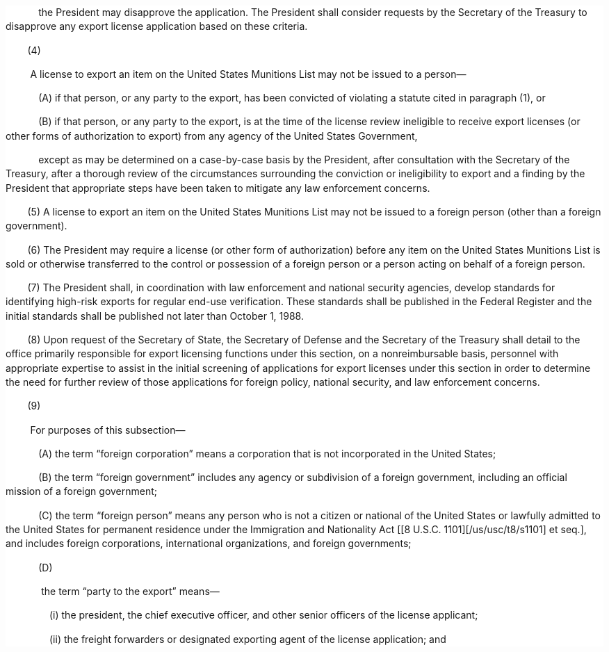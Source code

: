             the President may disapprove the application. The President shall consider requests by the Secretary of the Treasury to disapprove any export license application based on these criteria.

        (4)

         A license to export an item on the United States Munitions List may not be issued to a person—

            (A) if that person, or any party to the export, has been convicted of violating a statute cited in paragraph (1), or

            (B) if that person, or any party to the export, is at the time of the license review ineligible to receive export licenses (or other forms of authorization to export) from any agency of the United States Government,

            except as may be determined on a case-by-case basis by the President, after consultation with the Secretary of the Treasury, after a thorough review of the circumstances surrounding the conviction or ineligibility to export and a finding by the President that appropriate steps have been taken to mitigate any law enforcement concerns.

        (5) A license to export an item on the United States Munitions List may not be issued to a foreign person (other than a foreign government).

        (6) The President may require a license (or other form of authorization) before any item on the United States Munitions List is sold or otherwise transferred to the control or possession of a foreign person or a person acting on behalf of a foreign person.

        (7) The President shall, in coordination with law enforcement and national security agencies, develop standards for identifying high-risk exports for regular end-use verification. These standards shall be published in the Federal Register and the initial standards shall be published not later than October 1, 1988.

        (8) Upon request of the Secretary of State, the Secretary of Defense and the Secretary of the Treasury shall detail to the office primarily responsible for export licensing functions under this section, on a nonreimbursable basis, personnel with appropriate expertise to assist in the initial screening of applications for export licenses under this section in order to determine the need for further review of those applications for foreign policy, national security, and law enforcement concerns.

        (9)

         For purposes of this subsection—

            (A) the term “foreign corporation” means a corporation that is not incorporated in the United States;

            (B) the term “foreign government” includes any agency or subdivision of a foreign government, including an official mission of a foreign government;

            (C) the term “foreign person” means any person who is not a citizen or national of the United States or lawfully admitted to the United States for permanent residence under the Immigration and Nationality Act \[[8 U.S.C. 1101][/us/usc/t8/s1101] et seq.\], and includes foreign corporations, international organizations, and foreign governments;

            (D)

             the term “party to the export” means—

                (i) the president, the chief executive officer, and other senior officers of the license applicant;

                (ii) the freight forwarders or designated exporting agent of the license application; and
